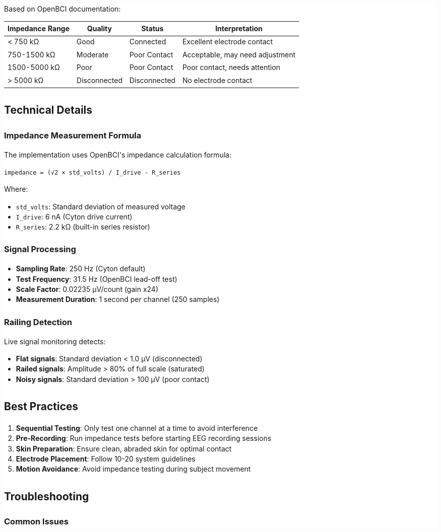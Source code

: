 Based on OpenBCI documentation:

| Impedance Range | Quality | Status | Interpretation |
|----------------|---------|--------|----------------|
| < 750 kΩ | Good | Connected | Excellent electrode contact |
| 750-1500 kΩ | Moderate | Poor Contact | Acceptable, may need adjustment |
| 1500-5000 kΩ | Poor | Poor Contact | Poor contact, needs attention |
| > 5000 kΩ | Disconnected | Disconnected | No electrode contact |

## Technical Details

### Impedance Measurement Formula

The implementation uses OpenBCI's impedance calculation formula:

```
impedance = (√2 × std_volts) / I_drive - R_series
```

Where:
- `std_volts`: Standard deviation of measured voltage
- `I_drive`: 6 nA (Cyton drive current)
- `R_series`: 2.2 kΩ (built-in series resistor)

### Signal Processing

- **Sampling Rate**: 250 Hz (Cyton default)
- **Test Frequency**: 31.5 Hz (OpenBCI lead-off test)
- **Scale Factor**: 0.02235 µV/count (gain x24)
- **Measurement Duration**: 1 second per channel (250 samples)

### Railing Detection

Live signal monitoring detects:
- **Flat signals**: Standard deviation < 1.0 µV (disconnected)
- **Railed signals**: Amplitude > 80% of full scale (saturated)
- **Noisy signals**: Standard deviation > 100 µV (poor contact)

## Best Practices

1. **Sequential Testing**: Only test one channel at a time to avoid interference
2. **Pre-Recording**: Run impedance tests before starting EEG recording sessions
3. **Skin Preparation**: Ensure clean, abraded skin for optimal contact
4. **Electrode Placement**: Follow 10-20 system guidelines
5. **Motion Avoidance**: Avoid impedance testing during subject movement

## Troubleshooting

### Common Issues

